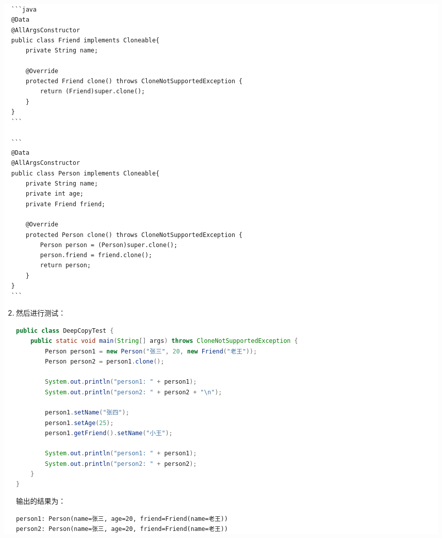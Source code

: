       ```java
      @Data
      @AllArgsConstructor
      public class Friend implements Cloneable{
          private String name;

          @Override
          protected Friend clone() throws CloneNotSupportedException {
              return (Friend)super.clone();
          }
      }
      ```

      ```
      @Data
      @AllArgsConstructor
      public class Person implements Cloneable{
          private String name;
          private int age;
          private Friend friend;

          @Override
          protected Person clone() throws CloneNotSupportedException {
              Person person = (Person)super.clone();
              person.friend = friend.clone();
              return person;
          }
      }
      ```
   2. 然后进行测试：

      ```java
      public class DeepCopyTest {
          public static void main(String[] args) throws CloneNotSupportedException {
              Person person1 = new Person("张三", 20, new Friend("老王"));
              Person person2 = person1.clone();

              System.out.println("person1: " + person1);
              System.out.println("person2: " + person2 + "\n");

              person1.setName("张四");
              person1.setAge(25);
              person1.getFriend().setName("小王");

              System.out.println("person1: " + person1);
              System.out.println("person2: " + person2);
          }
      }
      ```

      输出的结果为：

      ```
      person1: Person(name=张三, age=20, friend=Friend(name=老王))
      person2: Person(name=张三, age=20, friend=Friend(name=老王))
